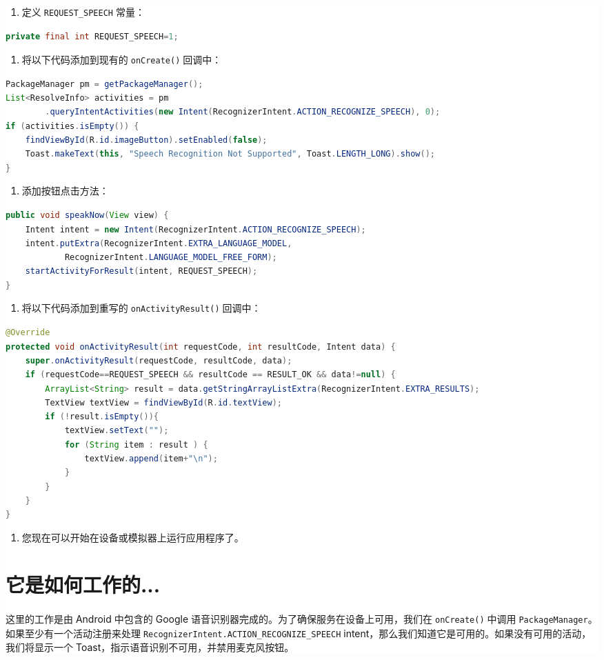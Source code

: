 1.  定义 `REQUEST_SPEECH` 常量：

```java
private final int REQUEST_SPEECH=1; 
```

1.  将以下代码添加到现有的 `onCreate()` 回调中：

```java
PackageManager pm = getPackageManager();
List<ResolveInfo> activities = pm
        .queryIntentActivities(new Intent(RecognizerIntent.ACTION_RECOGNIZE_SPEECH), 0);
if (activities.isEmpty()) {
    findViewById(R.id.imageButton).setEnabled(false);
    Toast.makeText(this, "Speech Recognition Not Supported", Toast.LENGTH_LONG).show();
}
```

1.  添加按钮点击方法：

```java
public void speakNow(View view) {
    Intent intent = new Intent(RecognizerIntent.ACTION_RECOGNIZE_SPEECH);
    intent.putExtra(RecognizerIntent.EXTRA_LANGUAGE_MODEL, 
            RecognizerIntent.LANGUAGE_MODEL_FREE_FORM);
    startActivityForResult(intent, REQUEST_SPEECH);
}
```

1.  将以下代码添加到重写的 `onActivityResult()` 回调中：

```java
@Override
protected void onActivityResult(int requestCode, int resultCode, Intent data) {
    super.onActivityResult(requestCode, resultCode, data);
    if (requestCode==REQUEST_SPEECH && resultCode == RESULT_OK && data!=null) {
        ArrayList<String> result = data.getStringArrayListExtra(RecognizerIntent.EXTRA_RESULTS);
        TextView textView = findViewById(R.id.textView);
        if (!result.isEmpty()){
            textView.setText("");
            for (String item : result ) {
                textView.append(item+"\n");
            }
        }
    }
}
```

1.  您现在可以开始在设备或模拟器上运行应用程序了。

# 它是如何工作的...

这里的工作是由 Android 中包含的 Google 语音识别器完成的。为了确保服务在设备上可用，我们在 `onCreate()` 中调用 `PackageManager`。如果至少有一个活动注册来处理 `RecognizerIntent.ACTION_RECOGNIZE_SPEECH` intent，那么我们知道它是可用的。如果没有可用的活动，我们将显示一个 Toast，指示语音识别不可用，并禁用麦克风按钮。
